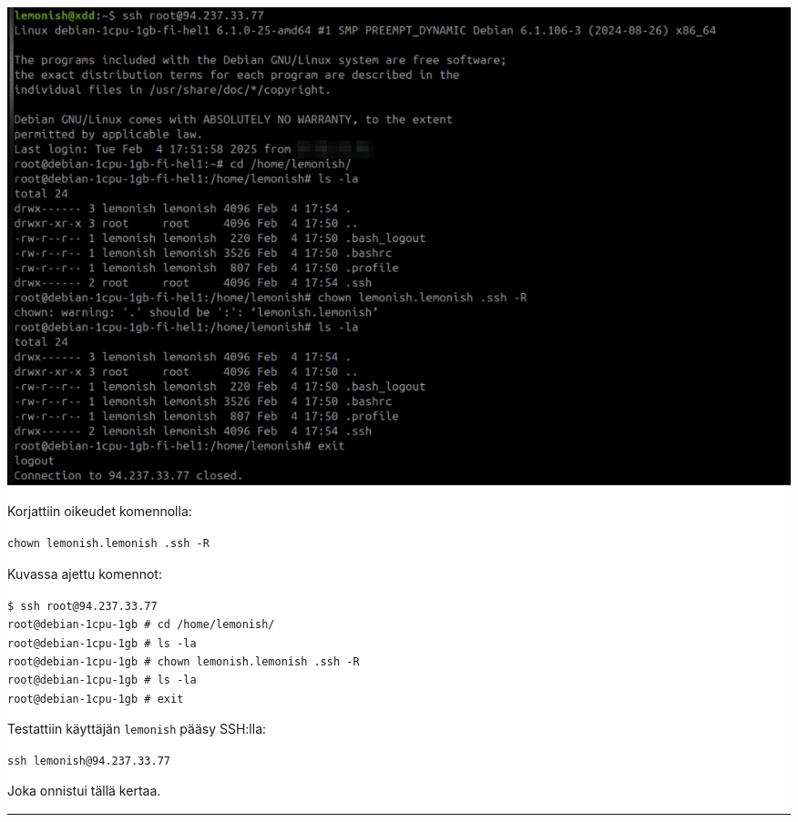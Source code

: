 ![](kuvia/4.png)

Korjattiin oikeudet komennolla:

```
chown lemonish.lemonish .ssh -R
```

Kuvassa ajettu komennot:

```
$ ssh root@94.237.33.77
root@debian-1cpu-1gb # cd /home/lemonish/
root@debian-1cpu-1gb # ls -la
root@debian-1cpu-1gb # chown lemonish.lemonish .ssh -R
root@debian-1cpu-1gb # ls -la
root@debian-1cpu-1gb # exit
```

Testattiin käyttäjän `lemonish` pääsy SSH:lla:

```
ssh lemonish@94.237.33.77
```

Joka onnistui tällä kertaa.

---
